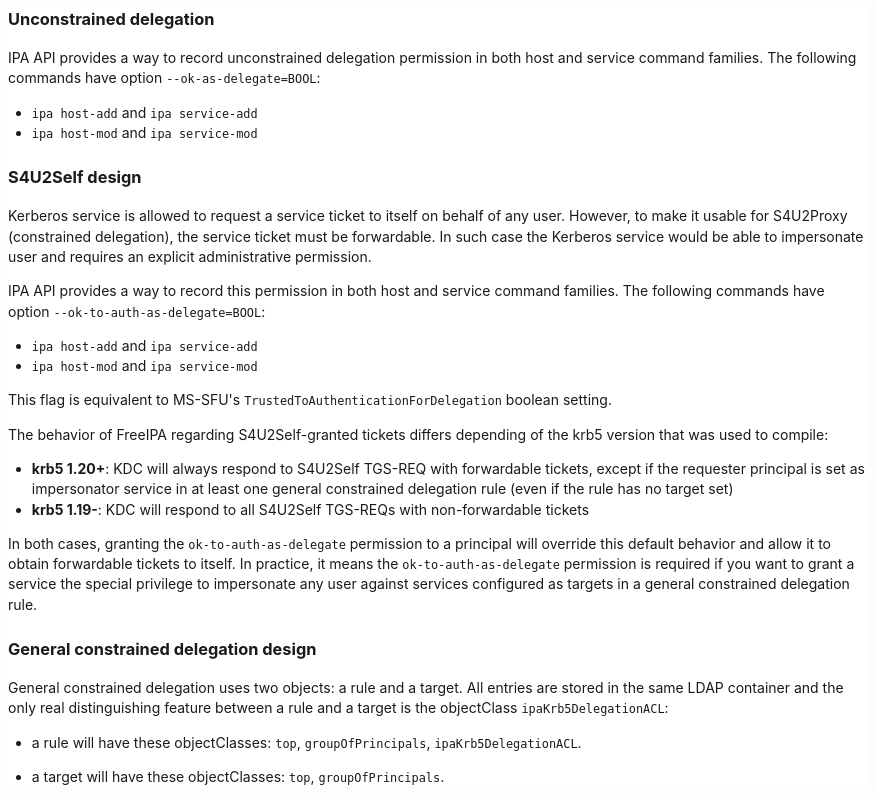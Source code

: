 ### Unconstrained delegation

IPA API provides a way to record unconstrained delegation permission in both
host and service command families. The following commands have option
`--ok-as-delegate=BOOL`:

- `ipa host-add` and `ipa service-add`
- `ipa host-mod` and `ipa service-mod`

### S4U2Self design

Kerberos service is allowed to request a service ticket to itself on behalf of
any user. However, to make it usable for S4U2Proxy (constrained delegation),
the service ticket must be forwardable. In such case the Kerberos service would
be able to impersonate user and requires an explicit administrative permission.


IPA API provides a way to record this permission in both host and service
command families. The following commands have option
`--ok-to-auth-as-delegate=BOOL`:

- `ipa host-add` and `ipa service-add`
- `ipa host-mod` and `ipa service-mod`

This flag is equivalent to MS-SFU's `TrustedToAuthenticationForDelegation`
boolean setting.

The behavior of FreeIPA regarding S4U2Self-granted tickets differs depending of
the krb5 version that was used to compile:

* **krb5 1.20+**: KDC will always respond to S4U2Self TGS-REQ with forwardable
  tickets, except if the requester principal is set as impersonator service in
  at least one general constrained delegation rule (even if the rule has no
  target set)
* **krb5 1.19-**: KDC will respond to all S4U2Self TGS-REQs with non-forwardable
  tickets

In both cases, granting the `ok-to-auth-as-delegate` permission to a principal
will override this default behavior and allow it to obtain forwardable tickets
to itself. In practice, it means the `ok-to-auth-as-delegate` permission is
required if you want to grant a service the special privilege to impersonate
any user against services configured as targets in a general constrained
delegation rule.

### General constrained delegation design

General constrained delegation uses two objects: a rule and a target.
All entries are stored in the same LDAP container and the only real
distinguishing feature between a rule and a target is the objectClass
`ipaKrb5DelegationACL`:

- a rule will have these objectClasses: `top`, `groupOfPrincipals`,
  `ipaKrb5DelegationACL`.

- a target will have these objectClasses: `top`, `groupOfPrincipals`.
